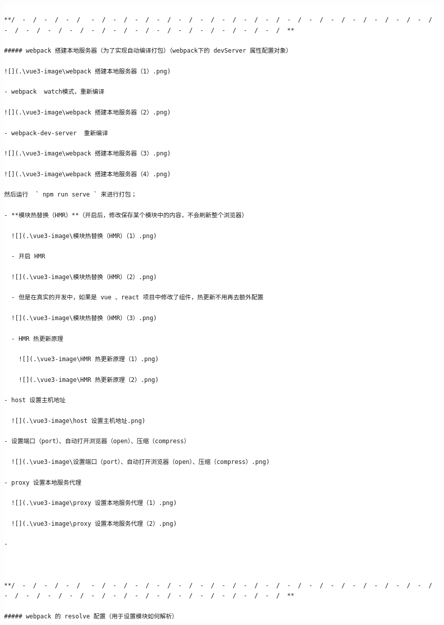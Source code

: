   ```

**/  -  /  -  /  -  /   -  /  -  /  -  /  -  /  -  /  -  /  -  /  -  /  -  /  -  /  -  /  -  /  -  /  -  /  -  /  -  /  -  /  -  /  -  /  -  /  -  /  -  /  -  /  -  /  -  /  -  /  -  /  -  /  -  /  **

##### webpack 搭建本地服务器（为了实现自动编译打包）（webpack下的 devServer 属性配置对象）

![](.\vue3-image\webpack 搭建本地服务器（1）.png)

- webpack  watch模式，重新编译

  ![](.\vue3-image\webpack 搭建本地服务器（2）.png)

- webpack-dev-server  重新编译

  ![](.\vue3-image\webpack 搭建本地服务器（3）.png)
  
  ![](.\vue3-image\webpack 搭建本地服务器（4）.png)
  
  然后运行  ` npm run serve ` 来进行打包；
  
  - **模块热替换（HMR）**（开启后，修改保存某个模块中的内容，不会刷新整个浏览器）
  
    ![](.\vue3-image\模块热替换（HMR）（1）.png)
  
    - 开启 HMR 
  
    ![](.\vue3-image\模块热替换（HMR）（2）.png)
  
    - 但是在真实的开发中，如果是 vue 、react 项目中修改了组件，热更新不用再去额外配置
  
    ![](.\vue3-image\模块热替换（HMR）（3）.png)
  
    - HMR 热更新原理
  
      ![](.\vue3-image\HMR 热更新原理（1）.png)
  
      ![](.\vue3-image\HMR 热更新原理（2）.png)
  
  - host 设置主机地址
  
    ![](.\vue3-image\host 设置主机地址.png)
  
  - 设置端口（port）、自动打开浏览器（open）、压缩（compress）
  
    ![](.\vue3-image\设置端口（port）、自动打开浏览器（open）、压缩（compress）.png)
  
  - proxy 设置本地服务代理
  
    ![](.\vue3-image\proxy 设置本地服务代理（1）.png)
  
    ![](.\vue3-image\proxy 设置本地服务代理（2）.png)
  
  - 



**/  -  /  -  /  -  /   -  /  -  /  -  /  -  /  -  /  -  /  -  /  -  /  -  /  -  /  -  /  -  /  -  /  -  /  -  /  -  /  -  /  -  /  -  /  -  /  -  /  -  /  -  /  -  /  -  /  -  /  -  /  -  /  -  /  **

##### webpack 的 resolve 配置（用于设置模块如何解析）

  ```